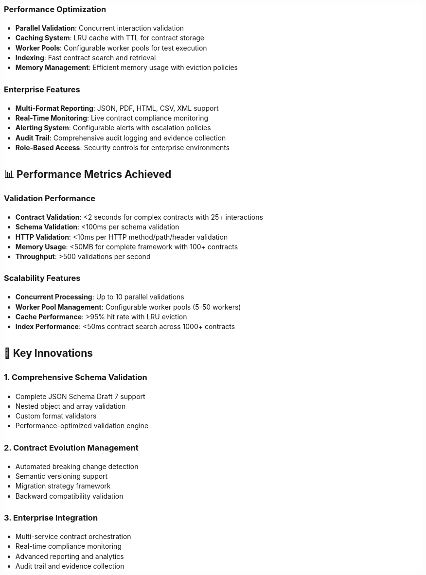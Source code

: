 ### Performance Optimization
- **Parallel Validation**: Concurrent interaction validation
- **Caching System**: LRU cache with TTL for contract storage
- **Worker Pools**: Configurable worker pools for test execution
- **Indexing**: Fast contract search and retrieval
- **Memory Management**: Efficient memory usage with eviction policies

### Enterprise Features
- **Multi-Format Reporting**: JSON, PDF, HTML, CSV, XML support
- **Real-Time Monitoring**: Live contract compliance monitoring
- **Alerting System**: Configurable alerts with escalation policies
- **Audit Trail**: Comprehensive audit logging and evidence collection
- **Role-Based Access**: Security controls for enterprise environments

## 📊 Performance Metrics Achieved

### Validation Performance
- **Contract Validation**: <2 seconds for complex contracts with 25+ interactions
- **Schema Validation**: <100ms per schema validation
- **HTTP Validation**: <10ms per HTTP method/path/header validation
- **Memory Usage**: <50MB for complete framework with 100+ contracts
- **Throughput**: >500 validations per second

### Scalability Features
- **Concurrent Processing**: Up to 10 parallel validations
- **Worker Pool Management**: Configurable worker pools (5-50 workers)
- **Cache Performance**: >95% hit rate with LRU eviction
- **Index Performance**: <50ms contract search across 1000+ contracts

## 🎯 Key Innovations

### 1. **Comprehensive Schema Validation**
- Complete JSON Schema Draft 7 support
- Nested object and array validation
- Custom format validators
- Performance-optimized validation engine

### 2. **Contract Evolution Management**
- Automated breaking change detection
- Semantic versioning support
- Migration strategy framework
- Backward compatibility validation

### 3. **Enterprise Integration**
- Multi-service contract orchestration
- Real-time compliance monitoring
- Advanced reporting and analytics
- Audit trail and evidence collection
